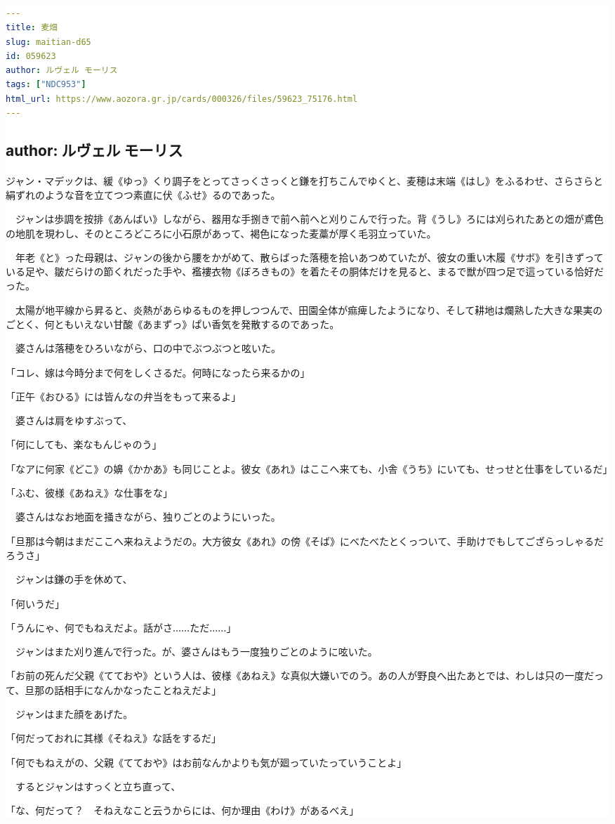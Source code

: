 ```yaml
---
title: 麦畑
slug: maitian-d65
id: 059623
author: ルヴェル モーリス
tags: ["NDC953"]
html_url: https://www.aozora.gr.jp/cards/000326/files/59623_75176.html
---
```


## author: ルヴェル モーリス

ジャン・マデックは、緩《ゆっ》くり調子をとってさっくさっくと鎌を打ちこんでゆくと、麦穂は末端《はし》をふるわせ、さらさらと絹ずれのような音を立てつつ素直に伏《ふせ》るのであった。

　ジャンは歩調を按排《あんばい》しながら、器用な手捌きで前へ前へと刈りこんで行った。背《うし》ろには刈られたあとの畑が鳶色の地肌を現わし、そのところどころに小石原があって、褐色になった麦藁が厚く毛羽立っていた。

　年老《と》った母親は、ジャンの後から腰をかがめて、散らばった落穂を拾いあつめていたが、彼女の重い木履《サボ》を引きずっている足や、皺だらけの節くれだった手や、襤褸衣物《ぼろきもの》を着たその胴体だけを見ると、まるで獣が四つ足で這っている恰好だった。

　太陽が地平線から昇ると、炎熱があらゆるものを押しつつんで、田園全体が痲痺したようになり、そして耕地は爛熟した大きな果実のごとく、何ともいえない甘酸《あまずっ》ぱい香気を発散するのであった。

　婆さんは落穂をひろいながら、口の中でぶつぶつと呟いた。

「コレ、嫁は今時分まで何をしくさるだ。何時になったら来るかの」

「正午《おひる》には皆んなの弁当をもって来るよ」

　婆さんは肩をゆすぶって、

「何にしても、楽なもんじゃのう」

「なアに何家《どこ》の嬶《かかあ》も同じことよ。彼女《あれ》はここへ来ても、小舎《うち》にいても、せっせと仕事をしているだ」

「ふむ、彼様《あねえ》な仕事をな」

　婆さんはなお地面を掻きながら、独りごとのようにいった。

「旦那は今朝はまだここへ来ねえようだの。大方彼女《あれ》の傍《そば》にべたべたとくっついて、手助けでもしてござらっしゃるだろうさ」

　ジャンは鎌の手を休めて、

「何いうだ」

「うんにゃ、何でもねえだよ。話がさ……ただ……」

　ジャンはまた刈り進んで行った。が、婆さんはもう一度独りごとのように呟いた。

「お前の死んだ父親《てておや》という人は、彼様《あねえ》な真似大嫌いでのう。あの人が野良へ出たあとでは、わしは只の一度だって、旦那の話相手になんかなったことねえだよ」

　ジャンはまた顔をあげた。

「何だっておれに其様《そねえ》な話をするだ」

「何でもねえがの、父親《てておや》はお前なんかよりも気が廻っていたっていうことよ」

　するとジャンはすっくと立ち直って、

「な、何だって？　そねえなこと云うからには、何か理由《わけ》があるべえ」
